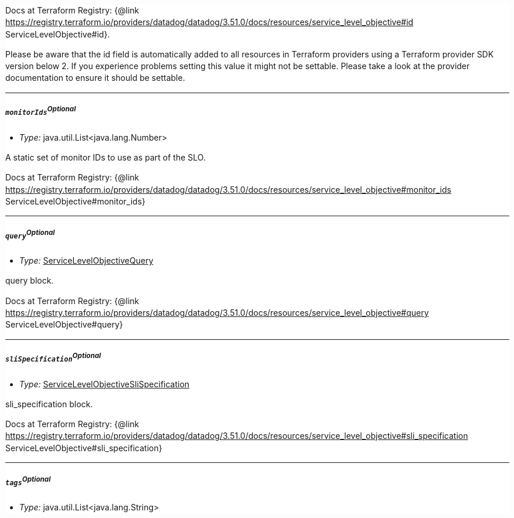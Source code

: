 Docs at Terraform Registry: {@link https://registry.terraform.io/providers/datadog/datadog/3.51.0/docs/resources/service_level_objective#id ServiceLevelObjective#id}.

Please be aware that the id field is automatically added to all resources in Terraform providers using a Terraform provider SDK version below 2.
If you experience problems setting this value it might not be settable. Please take a look at the provider documentation to ensure it should be settable.

---

##### `monitorIds`<sup>Optional</sup> <a name="monitorIds" id="@cdktf/provider-datadog.serviceLevelObjective.ServiceLevelObjective.Initializer.parameter.monitorIds"></a>

- *Type:* java.util.List<java.lang.Number>

A static set of monitor IDs to use as part of the SLO.

Docs at Terraform Registry: {@link https://registry.terraform.io/providers/datadog/datadog/3.51.0/docs/resources/service_level_objective#monitor_ids ServiceLevelObjective#monitor_ids}

---

##### `query`<sup>Optional</sup> <a name="query" id="@cdktf/provider-datadog.serviceLevelObjective.ServiceLevelObjective.Initializer.parameter.query"></a>

- *Type:* <a href="#@cdktf/provider-datadog.serviceLevelObjective.ServiceLevelObjectiveQuery">ServiceLevelObjectiveQuery</a>

query block.

Docs at Terraform Registry: {@link https://registry.terraform.io/providers/datadog/datadog/3.51.0/docs/resources/service_level_objective#query ServiceLevelObjective#query}

---

##### `sliSpecification`<sup>Optional</sup> <a name="sliSpecification" id="@cdktf/provider-datadog.serviceLevelObjective.ServiceLevelObjective.Initializer.parameter.sliSpecification"></a>

- *Type:* <a href="#@cdktf/provider-datadog.serviceLevelObjective.ServiceLevelObjectiveSliSpecification">ServiceLevelObjectiveSliSpecification</a>

sli_specification block.

Docs at Terraform Registry: {@link https://registry.terraform.io/providers/datadog/datadog/3.51.0/docs/resources/service_level_objective#sli_specification ServiceLevelObjective#sli_specification}

---

##### `tags`<sup>Optional</sup> <a name="tags" id="@cdktf/provider-datadog.serviceLevelObjective.ServiceLevelObjective.Initializer.parameter.tags"></a>

- *Type:* java.util.List<java.lang.String>
